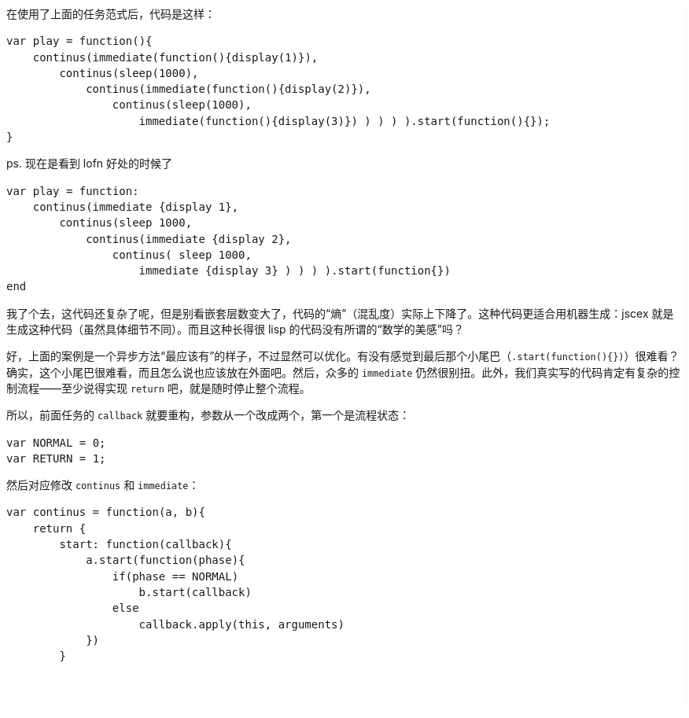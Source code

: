 <p>在使用了上面的任务范式后，代码是这样：</p>

<pre><span>var</span> <span>play</span> <span>=</span> <span>function</span><span>(</span><span>)</span><span>{</span>
    <span>continus</span><span>(</span><span>immediate</span><span>(</span><span>function</span><span>(</span><span>)</span><span>{</span><span>display</span><span>(</span><span>1</span><span>)</span><span>}</span><span>)</span><span>,</span>
        <span>continus</span><span>(</span><span>sleep</span><span>(</span><span>1000</span><span>)</span><span>,</span>
            <span>continus</span><span>(</span><span>immediate</span><span>(</span><span>function</span><span>(</span><span>)</span><span>{</span><span>display</span><span>(</span><span>2</span><span>)</span><span>}</span><span>)</span><span>,</span>
                <span>continus</span><span>(</span><span>sleep</span><span>(</span><span>1000</span><span>)</span><span>,</span>
                    <span>immediate</span><span>(</span><span>function</span><span>(</span><span>)</span><span>{</span><span>display</span><span>(</span><span>3</span><span>)</span><span>}</span><span>)</span> <span>)</span> <span>)</span> <span>)</span> <span>)</span><span>.</span><span>start</span><span>(</span><span>function</span><span>(</span><span>)</span><span>{</span><span>}</span><span>)</span><span>;</span>
<span>}</span></pre>

<div>
ps.
现在是看到 lofn 好处的时候了


<pre><span>var</span> <span>play</span> <span>=</span> <span>function</span><span>:</span>
    <span>continus</span><span>(</span><span>immediate</span> <span>{</span><span>display</span> <span>1</span><span>}</span><span>,</span>
        <span>continus</span><span>(</span><span>sleep</span> <span>1000</span><span>,</span> 
            <span>continus</span><span>(</span><span>immediate</span> <span>{</span><span>display</span> <span>2</span><span>}</span><span>,</span>
                <span>continus</span><span>(</span> <span>sleep</span> <span>1000</span><span>,</span>
                    <span>immediate</span> <span>{</span><span>display</span> <span>3</span><span>}</span> <span>)</span> <span>)</span> <span>)</span> <span>)</span><span>.</span><span>start</span><span>(</span><span>function</span><span>{</span><span>}</span><span>)</span>
<span>end</span></pre>

</div>

<p>我了个去，这代码还复杂了呢，但是别看嵌套层数变大了，代码的“熵”（混乱度）实际上下降了。这种代码更适合用机器生成：jscex 就是生成这种代码（虽然具体细节不同）。而且这种长得很 lisp 的代码没有所谓的“数学的美感”吗？</p>

<p>好，上面的案例是一个异步方法“最应该有”的样子，不过显然可以优化。有没有感觉到最后那个小尾巴（<code>.start(function(){})</code>）很难看？确实，这个小尾巴很难看，而且怎么说也应该放在外面吧。然后，众多的 <code>immediate</code> 仍然很别扭。此外，我们真实写的代码肯定有复杂的控制流程——至少说得实现 <code>return</code> 吧，就是随时停止整个流程。</p>

<p>所以，前面任务的 <code>callback</code> 就要重构，参数从一个改成两个，第一个是流程状态：</p>

<pre><span>var</span> <span>NORMAL</span> <span>=</span> <span>0</span><span>;</span>
<span>var</span> <span>RETURN</span> <span>=</span> <span>1</span><span>;</span></pre>

<p>然后对应修改 <code>continus</code> 和 <code>immediate</code>：</p>

<pre><span>var</span> <span>continus</span> <span>=</span> <span>function</span><span>(</span><span>a</span><span>,</span> <span>b</span><span>)</span><span>{</span>
    <span>return</span> <span>{</span>
        <span>start</span><span>:</span> <span>function</span><span>(</span><span>callback</span><span>)</span><span>{</span>
            <span>a</span><span>.</span><span>start</span><span>(</span><span>function</span><span>(</span><span>phase</span><span>)</span><span>{</span>
                <span>if</span><span>(</span><span>phase</span> <span>==</span> <span>NORMAL</span><span>)</span>
                    <span>b</span><span>.</span><span>start</span><span>(</span><span>callback</span><span>)</span>
                <span>else</span>
                    <span>callback</span><span>.</span><span>apply</span><span>(</span><span>this</span><span>,</span> <span>arguments</span><span>)</span>
            <span>}</span><span>)</span>
        <span>}</span>